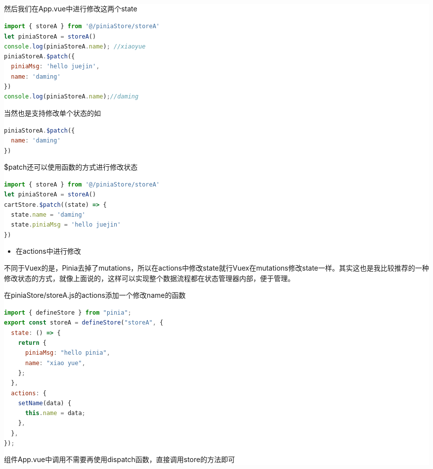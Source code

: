 然后我们在App.vue中进行修改这两个state

```js
import { storeA } from '@/piniaStore/storeA'
let piniaStoreA = storeA()
console.log(piniaStoreA.name); //xiaoyue
piniaStoreA.$patch({
  piniaMsg: 'hello juejin',
  name: 'daming'
})
console.log(piniaStoreA.name);//daming
```

当然也是支持修改单个状态的如

```js
piniaStoreA.$patch({
  name: 'daming'
})
```

$patch还可以使用函数的方式进行修改状态

```js
import { storeA } from '@/piniaStore/storeA'
let piniaStoreA = storeA()
cartStore.$patch((state) => {
  state.name = 'daming'
  state.piniaMsg = 'hello juejin'
})
```

- 在actions中进行修改

不同于Vuex的是，Pinia去掉了mutations，所以在actions中修改state就行Vuex在mutations修改state一样。其实这也是我比较推荐的一种修改状态的方式，就像上面说的，这样可以实现整个数据流程都在状态管理器内部，便于管理。

在piniaStore/storeA.js的actions添加一个修改name的函数

```js
import { defineStore } from "pinia";
export const storeA = defineStore("storeA", {
  state: () => {
    return {
      piniaMsg: "hello pinia",
      name: "xiao yue",
    };
  },
  actions: {
    setName(data) {
      this.name = data;
    },
  },
});
```

组件App.vue中调用不需要再使用dispatch函数，直接调用store的方法即可
